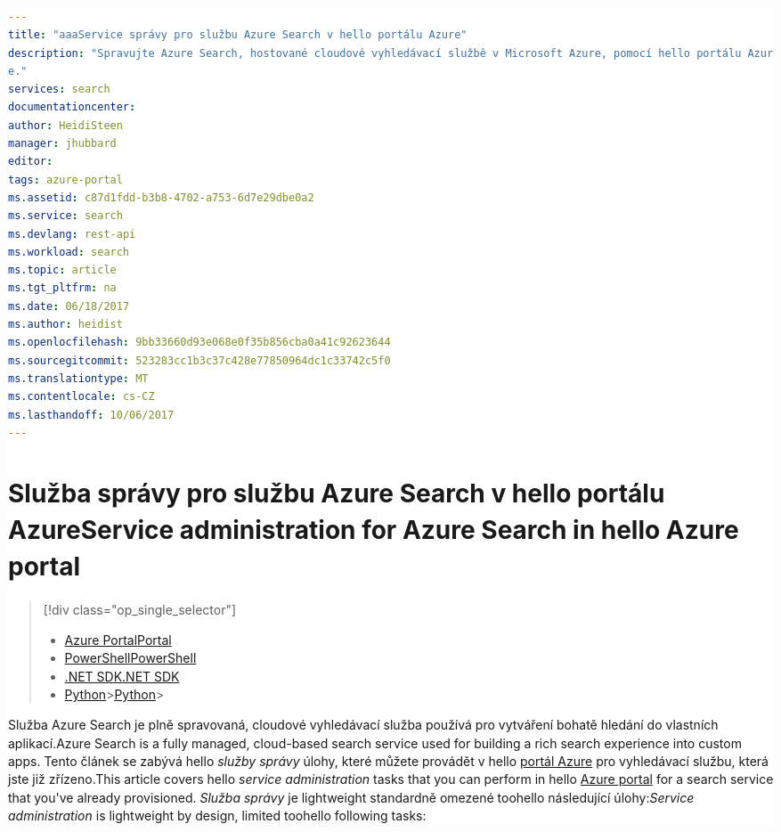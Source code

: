 ```yaml
---
title: "aaaService správy pro službu Azure Search v hello portálu Azure"
description: "Spravujte Azure Search, hostované cloudové vyhledávací službě v Microsoft Azure, pomocí hello portálu Azure."
services: search
documentationcenter: 
author: HeidiSteen
manager: jhubbard
editor: 
tags: azure-portal
ms.assetid: c87d1fdd-b3b8-4702-a753-6d7e29dbe0a2
ms.service: search
ms.devlang: rest-api
ms.workload: search
ms.topic: article
ms.tgt_pltfrm: na
ms.date: 06/18/2017
ms.author: heidist
ms.openlocfilehash: 9bb33660d93e068e0f35b856cba0a41c92623644
ms.sourcegitcommit: 523283cc1b3c37c428e77850964dc1c33742c5f0
ms.translationtype: MT
ms.contentlocale: cs-CZ
ms.lasthandoff: 10/06/2017
---
```

# <a name="service-administration-for-azure-search-in-hello-azure-portal"></a><span data-ttu-id="bb3d3-103">Služba správy pro službu Azure Search v hello portálu Azure</span><span class="sxs-lookup"><span data-stu-id="bb3d3-103">Service administration for Azure Search in hello Azure portal</span></span>
> [!div class="op_single_selector"]
> * [<span data-ttu-id="bb3d3-104">Azure Portal</span><span class="sxs-lookup"><span data-stu-id="bb3d3-104">Portal</span></span>](search-manage.md)
> * [<span data-ttu-id="bb3d3-105">PowerShell</span><span class="sxs-lookup"><span data-stu-id="bb3d3-105">PowerShell</span></span>](search-manage-powershell.md)
> * [<span data-ttu-id="bb3d3-106">.NET SDK</span><span class="sxs-lookup"><span data-stu-id="bb3d3-106">.NET SDK</span></span>](https://docs.microsoft.com/dotnet/api/microsoft.azure.management.search)
> * <span data-ttu-id="bb3d3-107">[Python](https://pypi.python.org/pypi/azure-mgmt-search/0.1.0)></span><span class="sxs-lookup"><span data-stu-id="bb3d3-107">[Python](https://pypi.python.org/pypi/azure-mgmt-search/0.1.0)></span></span> 

<span data-ttu-id="bb3d3-108">Služba Azure Search je plně spravovaná, cloudové vyhledávací služba používá pro vytváření bohatě hledání do vlastních aplikací.</span><span class="sxs-lookup"><span data-stu-id="bb3d3-108">Azure Search is a fully managed, cloud-based search service used for building a rich search experience into custom apps.</span></span> <span data-ttu-id="bb3d3-109">Tento článek se zabývá hello *služby správy* úlohy, které můžete provádět v hello [portál Azure](https://portal.azure.com) pro vyhledávací službu, která jste již zřízeno.</span><span class="sxs-lookup"><span data-stu-id="bb3d3-109">This article covers hello *service administration* tasks that you can perform in hello [Azure portal](https://portal.azure.com) for a search service that you've already provisioned.</span></span> <span data-ttu-id="bb3d3-110">*Služba správy* je lightweight standardně omezené toohello následující úlohy:</span><span class="sxs-lookup"><span data-stu-id="bb3d3-110">*Service administration* is lightweight by design, limited toohello following tasks:</span></span>


[7]: ./media/search-manage/rbac-icon.png
[8]: ./media/search-manage/Azure-Search-Manage-1-URL.png
[9]: ./media/search-manage/Azure-Search-Manage-2-Keys.png
[10]: ./media/search-manage/Azure-Search-Manage-3-ScaleUp.png
